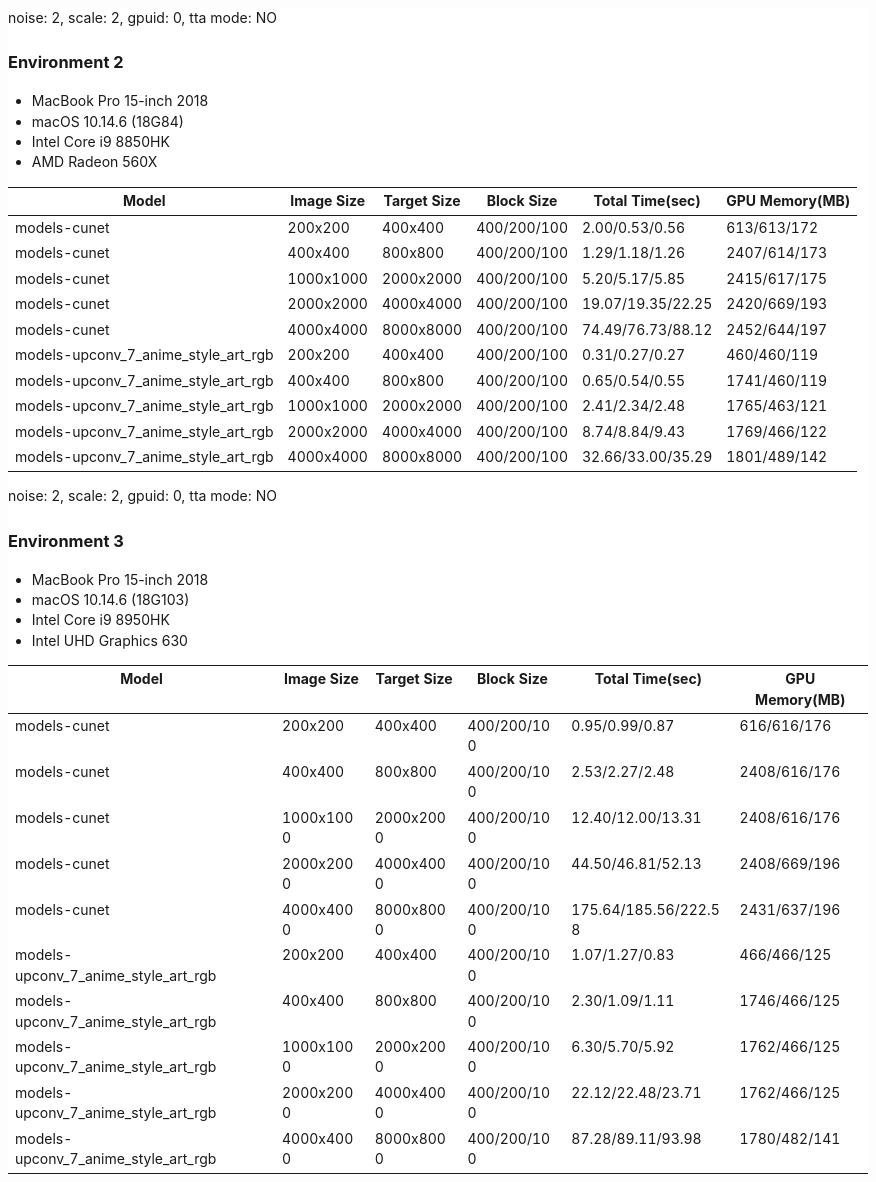 noise: 2, scale: 2, gpuid: 0, tta mode: NO

### Environment 2

- MacBook Pro 15-inch 2018
- macOS 10.14.6 (18G84)
- Intel Core i9 8850HK
- AMD Radeon 560X

|Model|Image Size|Target Size|Block Size|Total Time(sec)|GPU Memory(MB)|
|---|---|---|---|---|---|
|models-cunet|200x200|400x400|400/200/100|2.00/0.53/0.56|613/613/172|
|models-cunet|400x400|800x800|400/200/100|1.29/1.18/1.26|2407/614/173|
|models-cunet|1000x1000|2000x2000|400/200/100|5.20/5.17/5.85|2415/617/175|
|models-cunet|2000x2000|4000x4000|400/200/100|19.07/19.35/22.25|2420/669/193|
|models-cunet|4000x4000|8000x8000|400/200/100|74.49/76.73/88.12|2452/644/197|
|models-upconv_7_anime_style_art_rgb|200x200|400x400|400/200/100|0.31/0.27/0.27|460/460/119|
|models-upconv_7_anime_style_art_rgb|400x400|800x800|400/200/100|0.65/0.54/0.55|1741/460/119|
|models-upconv_7_anime_style_art_rgb|1000x1000|2000x2000|400/200/100|2.41/2.34/2.48|1765/463/121|
|models-upconv_7_anime_style_art_rgb|2000x2000|4000x4000|400/200/100|8.74/8.84/9.43|1769/466/122|
|models-upconv_7_anime_style_art_rgb|4000x4000|8000x8000|400/200/100|32.66/33.00/35.29|1801/489/142|

noise: 2, scale: 2, gpuid: 0, tta mode: NO

### Environment 3

- MacBook Pro 15-inch 2018
- macOS 10.14.6 (18G103)
- Intel Core i9 8950HK
- Intel UHD Graphics 630

|Model|Image Size|Target Size|Block Size|Total Time(sec)|GPU Memory(MB)|
|---|---|---|---|---|---|
|models-cunet|200x200|400x400|400/200/100|0.95/0.99/0.87|616/616/176|
|models-cunet|400x400|800x800|400/200/100|2.53/2.27/2.48|2408/616/176|
|models-cunet|1000x1000|2000x2000|400/200/100|12.40/12.00/13.31|2408/616/176|
|models-cunet|2000x2000|4000x4000|400/200/100|44.50/46.81/52.13|2408/669/196|
|models-cunet|4000x4000|8000x8000|400/200/100|175.64/185.56/222.58|2431/637/196|
|models-upconv_7_anime_style_art_rgb|200x200|400x400|400/200/100|1.07/1.27/0.83|466/466/125|
|models-upconv_7_anime_style_art_rgb|400x400|800x800|400/200/100|2.30/1.09/1.11|1746/466/125|
|models-upconv_7_anime_style_art_rgb|1000x1000|2000x2000|400/200/100|6.30/5.70/5.92|1762/466/125|
|models-upconv_7_anime_style_art_rgb|2000x2000|4000x4000|400/200/100|22.12/22.48/23.71|1762/466/125|
|models-upconv_7_anime_style_art_rgb|4000x4000|8000x8000|400/200/100|87.28/89.11/93.98|1780/482/141|
